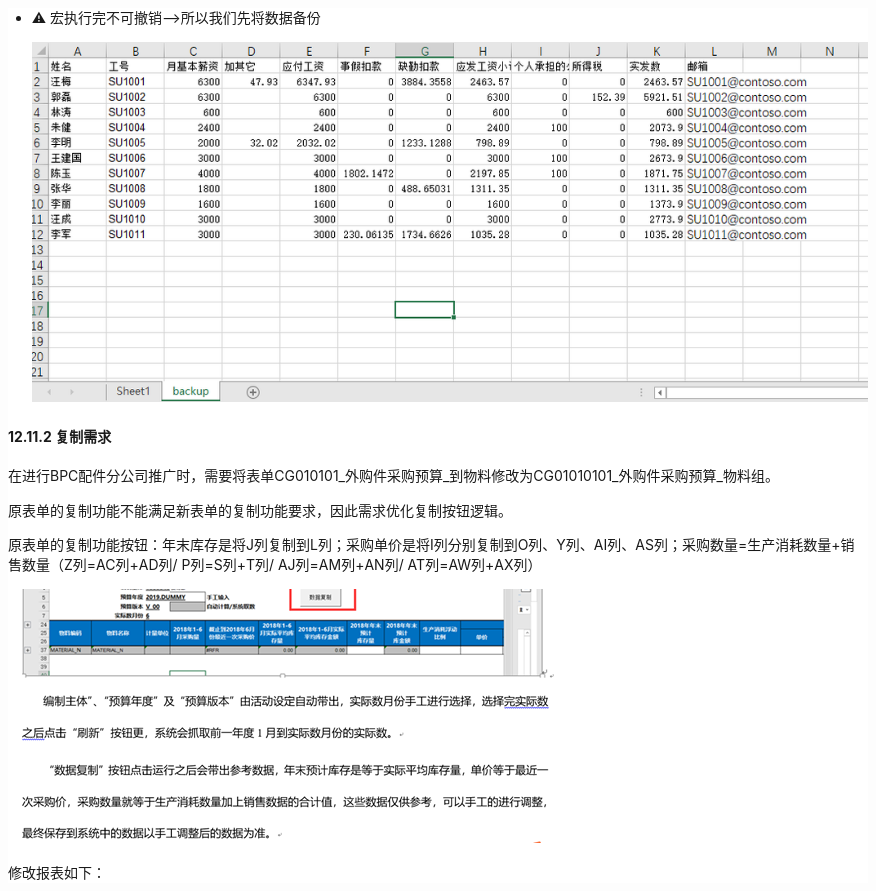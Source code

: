   + :warning: 宏执行完不可撤销-->所以我们先将数据备份

    ![image-20200303103644076](Readme.assets/image-20200303103644076.png)





#### 12.11.2 复制需求

在进行BPC配件分公司推广时，需要将表单CG010101_外购件采购预算_到物料修改为CG01010101_外购件采购预算_物料组。

原表单的复制功能不能满足新表单的复制功能要求，因此需求优化复制按钮逻辑。

原表单的复制功能按钮：年末库存是将J列复制到L列；采购单价是将I列分别复制到O列、Y列、AI列、AS列；采购数量=生产消耗数量+销售数量（Z列=AC列+AD列/ P列=S列+T列/ AJ列=AM列+AN列/ AT列=AW列+AX列）

![img](Readme.assets/clip_image002.png)

修改报表如下：

